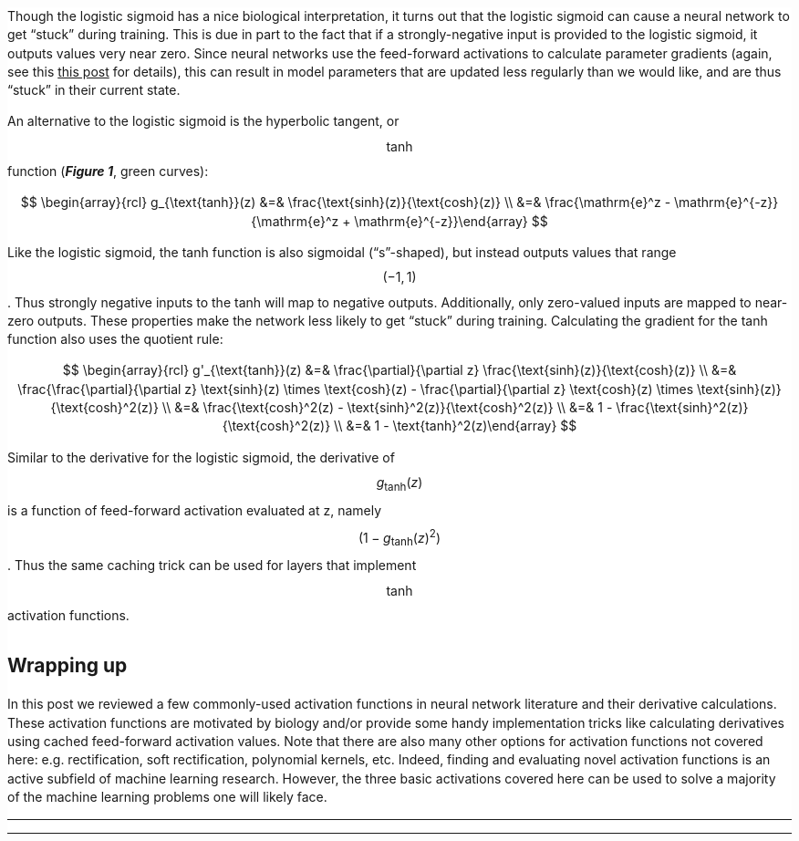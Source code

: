 Though the logistic sigmoid has a nice biological interpretation, it turns out that the logistic sigmoid can cause a neural network to get “stuck” during training. This is due in part to the fact that if a strongly-negative input is provided to the logistic sigmoid, it outputs values very near zero. Since neural networks use the feed-forward activations to calculate parameter gradients (again, see this [this post](https://theclevermachine.wordpress.com/2014/09/06/derivation-error-backpropagation-gradient-descent-for-neural-networks/) for details), this can result in model parameters that are updated less regularly than we would like, and are thus “stuck” in their current state.

An alternative to the logistic sigmoid is the hyperbolic tangent, or $$\text{tanh}$$ function (***Figure 1***, green curves):

$$
\begin{array}{rcl} g_{\text{tanh}}(z) &=& \frac{\text{sinh}(z)}{\text{cosh}(z)} \\  &=& \frac{\mathrm{e}^z - \mathrm{e}^{-z}}{\mathrm{e}^z + \mathrm{e}^{-z}}\end{array}
$$

Like the logistic sigmoid, the tanh function is also sigmoidal (“s”-shaped), but instead outputs values that range $$(-1, 1)$$. Thus strongly negative inputs to the tanh will map to negative outputs. Additionally, only zero-valued inputs are mapped to near-zero outputs. These properties make the network less likely to get “stuck” during training. Calculating the gradient for the tanh function also uses the quotient rule:

$$
\begin{array}{rcl} g'_{\text{tanh}}(z) &=& \frac{\partial}{\partial z} \frac{\text{sinh}(z)}{\text{cosh}(z)} \\  &=& \frac{\frac{\partial}{\partial z} \text{sinh}(z) \times \text{cosh}(z) - \frac{\partial}{\partial z} \text{cosh}(z) \times \text{sinh}(z)}{\text{cosh}^2(z)} \\  &=& \frac{\text{cosh}^2(z) - \text{sinh}^2(z)}{\text{cosh}^2(z)} \\  &=& 1 - \frac{\text{sinh}^2(z)}{\text{cosh}^2(z)} \\  &=& 1 - \text{tanh}^2(z)\end{array}
$$

Similar to the derivative for the logistic sigmoid, the derivative of $$g_{\text{tanh}}(z)$$ is a function of feed-forward activation evaluated at z, namely $$(1-g_{\text{tanh}}(z)^2)$$. Thus the same caching trick can be used for layers that implement $$\text{tanh}$$ activation functions.

## Wrapping up

In this post we reviewed a few commonly-used activation functions in neural network literature and their derivative calculations. These activation functions are motivated by biology and/or provide some handy implementation tricks like calculating derivatives using cached feed-forward activation values. Note that there are also many other options for activation functions not covered here: e.g. rectification, soft rectification, polynomial kernels, etc. Indeed, finding and evaluating novel activation functions is an active subfield of machine learning research. However, the three basic activations covered here can be used to solve a majority of the machine learning problems one will likely face.

---
---